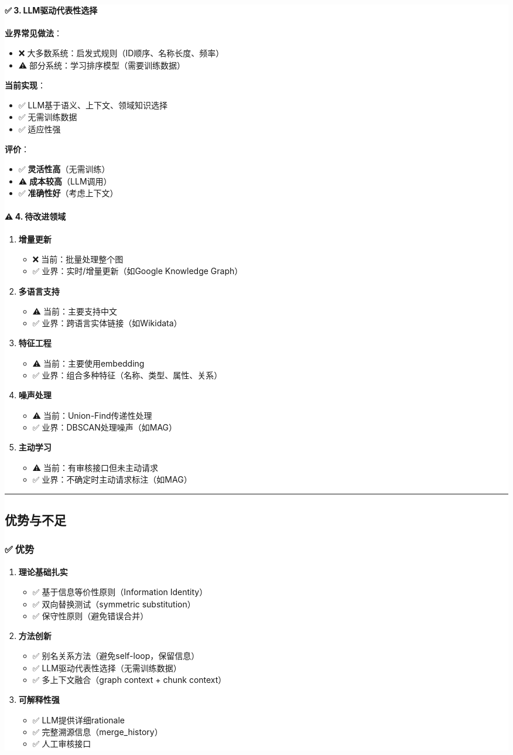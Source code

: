 #### ✅ 3. LLM驱动代表性选择

**业界常见做法**：
- ❌ 大多数系统：启发式规则（ID顺序、名称长度、频率）
- ⚠️ 部分系统：学习排序模型（需要训练数据）

**当前实现**：
- ✅ LLM基于语义、上下文、领域知识选择
- ✅ 无需训练数据
- ✅ 适应性强

**评价**：
- ✅ **灵活性高**（无需训练）
- ⚠️ **成本较高**（LLM调用）
- ✅ **准确性好**（考虑上下文）

#### ⚠️ 4. 待改进领域

1. **增量更新**
   - ❌ 当前：批量处理整个图
   - ✅ 业界：实时/增量更新（如Google Knowledge Graph）

2. **多语言支持**
   - ⚠️ 当前：主要支持中文
   - ✅ 业界：跨语言实体链接（如Wikidata）

3. **特征工程**
   - ⚠️ 当前：主要使用embedding
   - ✅ 业界：组合多种特征（名称、类型、属性、关系）

4. **噪声处理**
   - ⚠️ 当前：Union-Find传递性处理
   - ✅ 业界：DBSCAN处理噪声（如MAG）

5. **主动学习**
   - ⚠️ 当前：有审核接口但未主动请求
   - ✅ 业界：不确定时主动请求标注（如MAG）

---

## 优势与不足

### ✅ 优势

1. **理论基础扎实**
   - ✅ 基于信息等价性原则（Information Identity）
   - ✅ 双向替换测试（symmetric substitution）
   - ✅ 保守性原则（避免错误合并）

2. **方法创新**
   - ✅ 别名关系方法（避免self-loop，保留信息）
   - ✅ LLM驱动代表性选择（无需训练数据）
   - ✅ 多上下文融合（graph context + chunk context）

3. **可解释性强**
   - ✅ LLM提供详细rationale
   - ✅ 完整溯源信息（merge_history）
   - ✅ 人工审核接口
